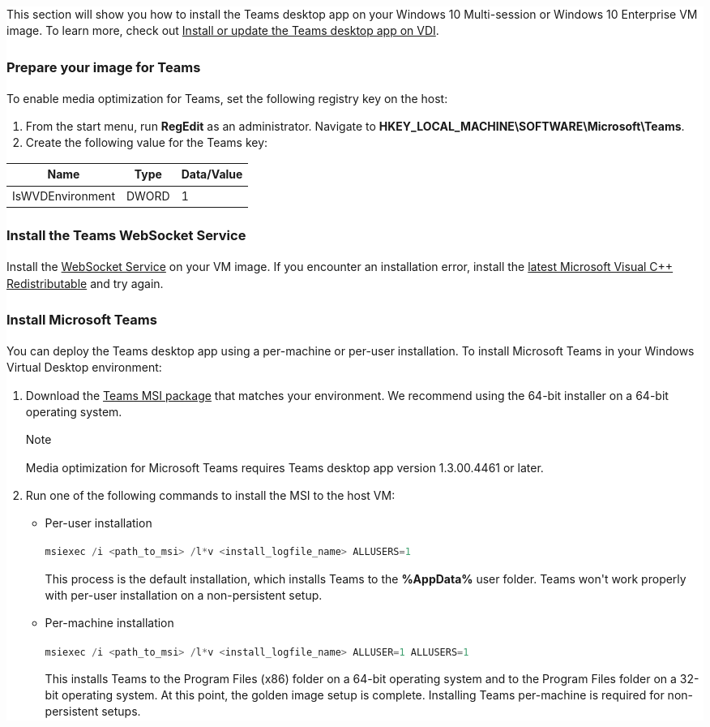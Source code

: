 This section will show you how to install the Teams desktop app on your Windows 10 Multi-session or Windows 10 Enterprise VM image. To learn more, check out [Install or update the Teams desktop app on VDI](/microsoftteams/teams-for-vdi#install-or-update-the-teams-desktop-app-on-vdi/).

### Prepare your image for Teams

To enable media optimization for Teams, set the following registry key on the host:

1. From the start menu, run **RegEdit** as an administrator. Navigate to **HKEY_LOCAL_MACHINE\SOFTWARE\Microsoft\Teams**.
2. Create the following value for the Teams key:

| Name             | Type   | Data/Value  |
|------------------|--------|-------------|
| IsWVDEnvironment | DWORD  | 1           |

### Install the Teams WebSocket Service

Install the [WebSocket Service](https://query.prod.cms.rt.microsoft.com/cms/api/am/binary/RE4yj0i) on your VM image. If you encounter an installation error, install the [latest Microsoft Visual C++ Redistributable](https://support.microsoft.com/help/2977003/the-latest-supported-visual-c-downloads) and try again.

### Install Microsoft Teams

You can deploy the Teams desktop app using a per-machine or per-user installation. To install Microsoft Teams in your Windows Virtual Desktop environment:

1. Download the [Teams MSI package](/microsoftteams/teams-for-vdi#deploy-the-teams-desktop-app-to-the-vm/) that matches your environment. We recommend using the 64-bit installer on a 64-bit operating system.

      > [!NOTE]
      > Media optimization for Microsoft Teams requires Teams desktop app version 1.3.00.4461 or later.

2. Run one of the following commands to install the MSI to the host VM:

    - Per-user installation

        ```powershell
        msiexec /i <path_to_msi> /l*v <install_logfile_name> ALLUSERS=1
        ```

        This process is the default installation, which installs Teams to the **%AppData%** user folder. Teams won't work properly with per-user installation on a non-persistent setup.

    - Per-machine installation

        ```powershell
        msiexec /i <path_to_msi> /l*v <install_logfile_name> ALLUSER=1 ALLUSERS=1
        ```

        This installs Teams to the Program Files (x86) folder on a 64-bit operating system and to the Program Files folder on a 32-bit operating system. At this point, the golden image setup is complete. Installing Teams per-machine is required for non-persistent setups.
